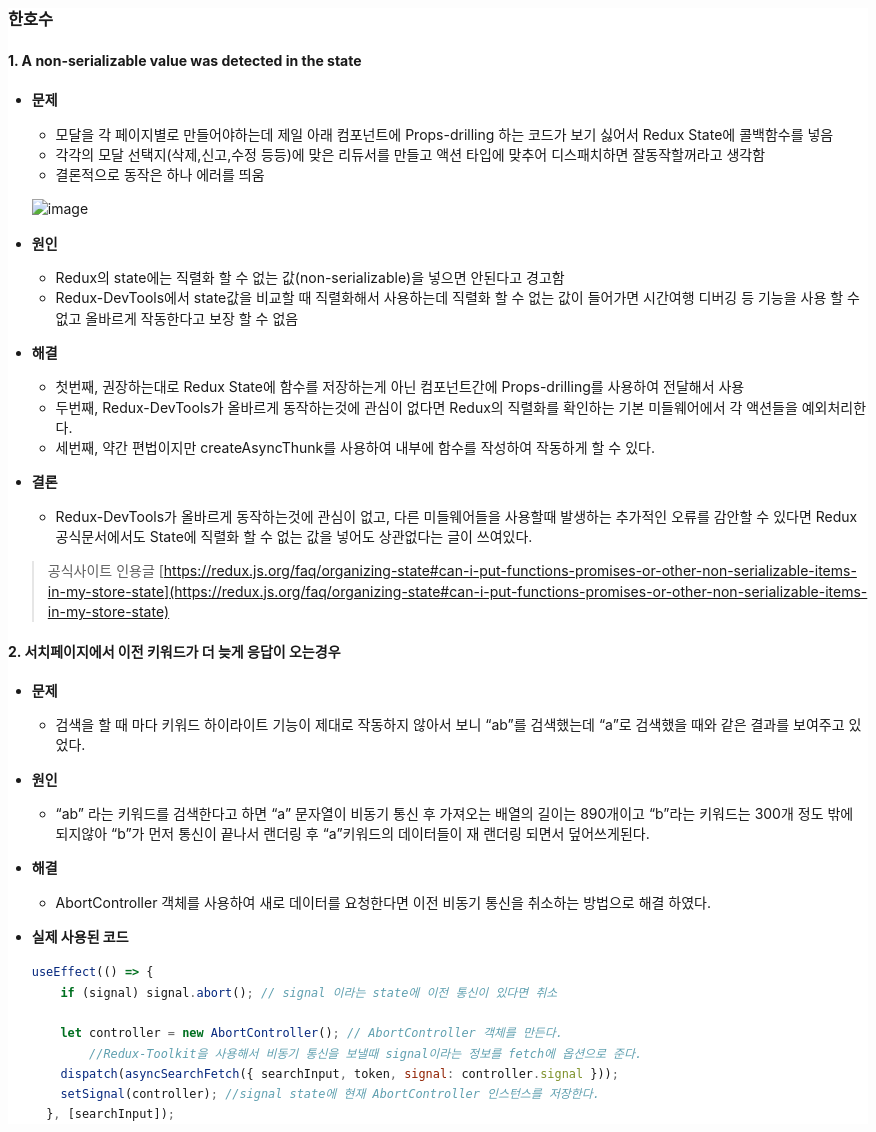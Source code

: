 ### 한호수

#### 1. ****A non-serializable value was detected in the state****

- **문제**
    - 모달을 각 페이지별로 만들어야하는데 제일 아래 컴포넌트에 Props-drilling 하는 코드가 보기 싫어서 Redux State에 콜백함수를 넣음
    - 각각의 모달 선택지(삭제,신고,수정 등등)에 맞은 리듀서를 만들고 액션 타입에 맞추어 디스패치하면 잘동작할꺼라고 생각함
    - 결론적으로 동작은 하나 에러를 띄움
    
    ![image](https://user-images.githubusercontent.com/17325845/210471636-cf538826-c07a-4fe8-b820-e66f24ce09c4.png)
    
- **원인**
    - Redux의 state에는 직렬화 할 수 없는 값(non-serializable)을 넣으면 안된다고 경고함
    - Redux-DevTools에서 state값을 비교할 때 직렬화해서 사용하는데 직렬화 할 수 없는 값이 들어가면 시간여행 디버깅 등 기능을 사용 할 수 없고 올바르게 작동한다고 보장 할 수 없음
- **해결**
    - 첫번째, 권장하는대로 Redux State에 함수를 저장하는게 아닌 컴포넌트간에 Props-drilling를 사용하여 전달해서 사용
    - 두번째, Redux-DevTools가 올바르게 동작하는것에 관심이 없다면 Redux의 직렬화를 확인하는 기본 미들웨어에서 각 액션들을 예외처리한다.
    - 세번째, 약간 편법이지만 createAsyncThunk를 사용하여 내부에 함수를 작성하여 작동하게 할 수 있다.
- **결론**
    - Redux-DevTools가 올바르게 동작하는것에 관심이 없고, 다른 미들웨어들을 사용할때 발생하는 추가적인 오류를 감안할 수 있다면 Redux 공식문서에서도 State에 직렬화 할 수 없는 값을 넣어도 상관없다는 글이 쓰여있다.

> 공식사이트 인용글
[https://redux.js.org/faq/organizing-state#can-i-put-functions-promises-or-other-non-serializable-items-in-my-store-state](https://redux.js.org/faq/organizing-state#can-i-put-functions-promises-or-other-non-serializable-items-in-my-store-state)
> 

#### 2. 서치페이지에서 이전 키워드가 더 늦게 응답이 오는경우

- **문제**
    - 검색을 할 때 마다 키워드 하이라이트 기능이 제대로 작동하지 않아서 보니 “ab”를 검색했는데 “a”로 검색했을 때와 같은 결과를 보여주고 있었다.
- **원인**
    - “ab” 라는 키워드를 검색한다고 하면 “a” 문자열이 비동기 통신 후 가져오는 배열의 길이는 890개이고 “b”라는 키워드는 300개 정도 밖에 되지않아 “b”가 먼저 통신이 끝나서 랜더링 후 “a”키워드의 데이터들이 재 랜더링 되면서 덮어쓰게된다.
- **해결**
    - AbortController 객체를 사용하여 새로 데이터를 요청한다면 이전 비동기 통신을 취소하는 방법으로 해결 하였다.
- **실제 사용된 코드**
    
    ```jsx
    useEffect(() => {
        if (signal) signal.abort(); // signal 이라는 state에 이전 통신이 있다면 취소
    
        let controller = new AbortController(); // AbortController 객체를 만든다.
    		//Redux-Toolkit을 사용해서 비동기 통신을 보낼때 signal이라는 정보를 fetch에 옵션으로 준다.
        dispatch(asyncSearchFetch({ searchInput, token, signal: controller.signal }));
        setSignal(controller); //signal state에 현재 AbortController 인스턴스를 저장한다.
      }, [searchInput]);
    ```
    
    ```jsx
    